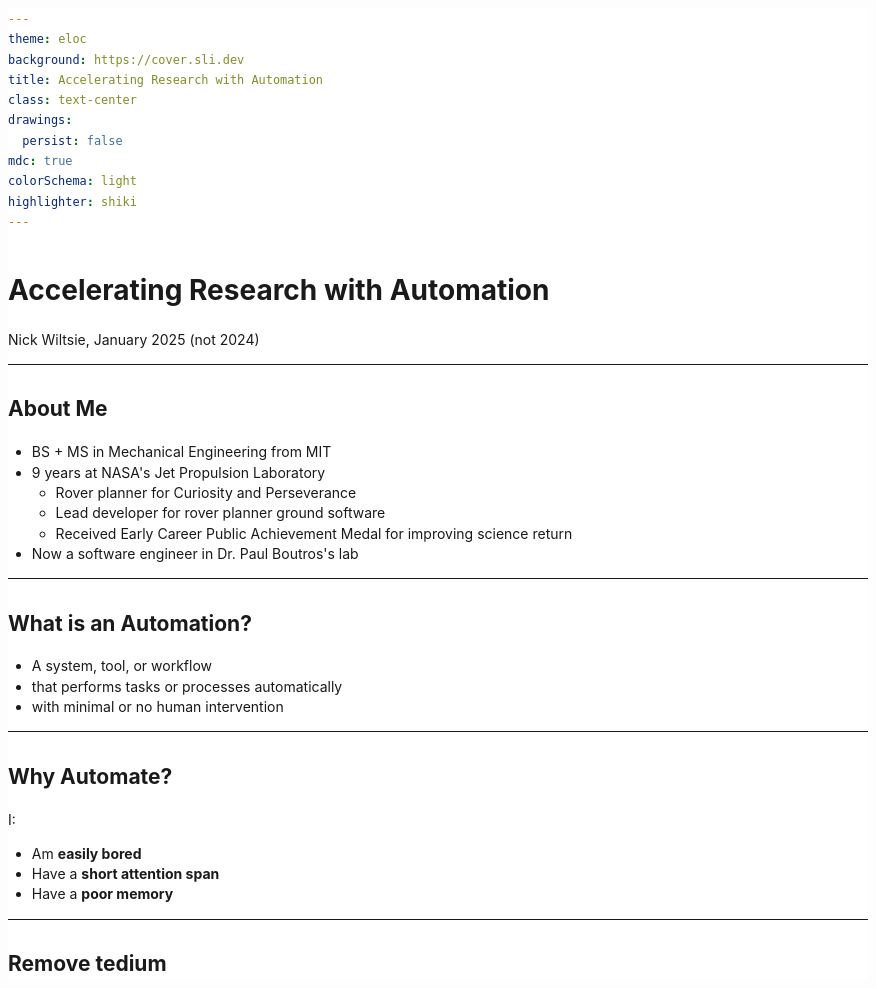 ```yaml
---
theme: eloc
background: https://cover.sli.dev
title: Accelerating Research with Automation
class: text-center
drawings:
  persist: false
mdc: true
colorSchema: light
highlighter: shiki
---
```


# Accelerating Research with Automation

Nick Wiltsie, January 2025 (not 2024)

---

## About Me

- BS + MS in Mechanical Engineering from MIT
- 9 years at NASA's Jet Propulsion Laboratory
  - Rover planner for Curiosity and Perseverance
  - Lead developer for rover planner ground software
  - Received Early Career Public Achievement Medal for improving science return
- Now a software engineer in Dr. Paul Boutros's lab

---

## What is an Automation?

- A system, tool, or workflow 
- that performs tasks or processes automatically 
- with minimal or no human intervention 

---

## Why Automate?

I:

- Am **easily bored**
- Have a **short attention span**
- Have a **poor memory**



---

## Remove tedium
